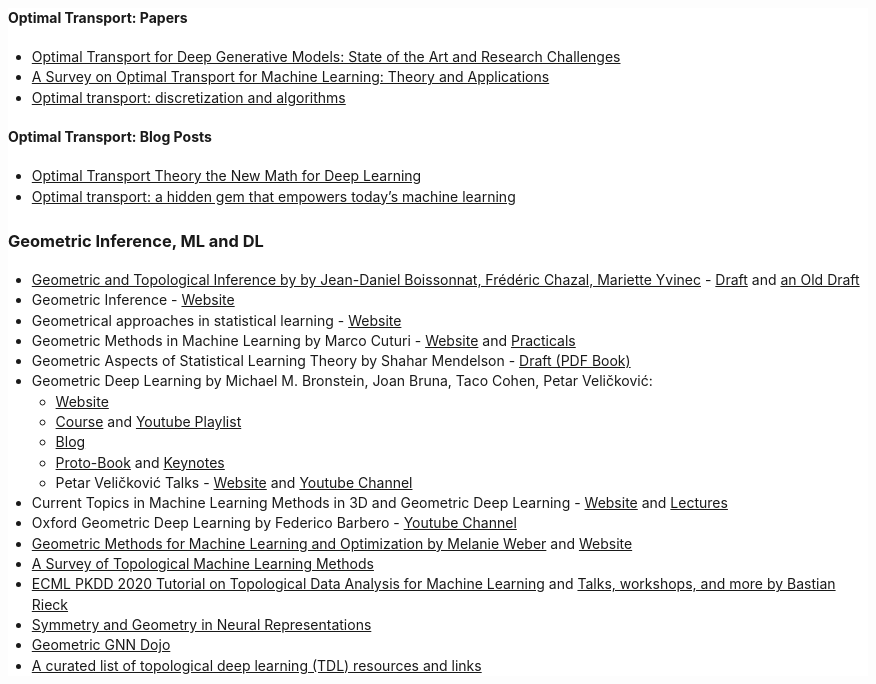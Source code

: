 #### Optimal Transport: Papers

- [Optimal Transport for Deep Generative Models: State of the Art and Research Challenges](https://www.ijcai.org/proceedings/2021/0607.pdf)
- [A Survey on Optimal Transport for Machine Learning: Theory and Applications](https://arxiv.org/pdf/2106.01963.pdf)
- [Optimal transport: discretization and algorithms](https://hal.archives-ouvertes.fr/hal-02494446/document)
  
#### Optimal Transport: Blog Posts

- [Optimal Transport Theory the New Math for Deep Learning](https://medium.com/intuitionmachine/optimal-transport-theory-the-new-math-for-deep-learning-2520395fc183)
- [Optimal transport: a hidden gem that empowers today’s machine learning](https://towardsdatascience.com/optimal-transport-a-hidden-gem-that-empowers-todays-machine-learning-2609bbf67e59)

### Geometric Inference, ML and DL

- [Geometric and Topological Inference by by Jean-Daniel Boissonnat, Frédéric Chazal, Mariette Yvinec](https://www.cambridge.org/core/books/geometric-and-topological-inference/7C8CC34D8463132AE15178C5091869D0) - [Draft](https://hal.inria.fr/hal-01615863/) and [an Old Draft](https://team.inria.fr/geometrica/files/2016/01/main-1.pdf)
- Geometric Inference - [Website](https://perso.lpsm.paris/~aamari/teaching/2021-2022/M2_Jussieu.html)
- Geometrical approaches in statistical learning - [Website](https://who.rocq.inria.fr/Stanley.Durrleman/)
- Geometric Methods in Machine Learning by Marco Cuturi - [Website](http://marcocuturi.net/gmml.html) and [Practicals](https://github.com/francoispierrepaty/Teaching_GMML)
- Geometric Aspects of Statistical Learning Theory by Shahar Mendelson - [Draft (PDF Book)](https://www.esi.ac.at/uploads/11053b15-f227-4623-9f14-64a7b634f7b5.pdf)
- Geometric Deep Learning by Michael M. Bronstein, Joan Bruna, Taco Cohen, Petar Veličković:
  - [Website](https://geometricdeeplearning.com/)
  - [Course](https://geometricdeeplearning.com/lectures/) and [Youtube Playlist](https://www.youtube.com/playlist?list=PLn2-dEmQeTfSLXW8yXP4q_Ii58wFdxb3C)
  - [Blog](https://geometricdeeplearning.com/blogs/)
  - [Proto-Book](https://arxiv.org/abs/2104.13478) and [Keynotes](https://geometricdeeplearning.com/keynotes/)
  - Petar Veličković Talks - [Website](https://petar-v.com/publications.html) and [Youtube Channel](https://www.youtube.com/@petarvelickovic6033/videos)
- Current Topics in Machine Learning Methods in 3D and Geometric Deep Learning - [Website](https://www.pair.toronto.edu/csc2547-w21/) and [Lectures](https://www.youtube.com/playlist?list=PLki3HkfgNEsLrbI_r2iqNogmL5DW6HJXF)
- Oxford Geometric Deep Learning by Federico Barbero - [Youtube Channel](https://www.youtube.com/@TheEFfilms)
- [Geometric Methods for Machine Learning and Optimization by Melanie Weber](https://www.youtube.com/watch?v=1djs_2PPDsw) and [Website](https://multithreaded.stitchfix.com/blog/2021/03/14/melanie-weber-algo-hour-video/)
- [A Survey of Topological Machine Learning Methods](https://www.frontiersin.org/articles/10.3389/frai.2021.681108/full)
- [ECML PKDD 2020 Tutorial on Topological Data Analysis for Machine Learning](https://bastian.rieck.me/talks/ecml_pkdd_2020/) and [Talks, workshops, and more by Bastian Rieck](https://bastian.rieck.me/talks/)
- [Symmetry and Geometry in Neural Representations](https://github.com/neurreps/awesome-neural-geometry)
- [Geometric GNN Dojo](https://github.com/chaitjo/geometric-gnn-dojo)
- [A curated list of topological deep learning (TDL) resources and links](https://github.com/lrnzgiusti/awesome-topological-deep-learning)
